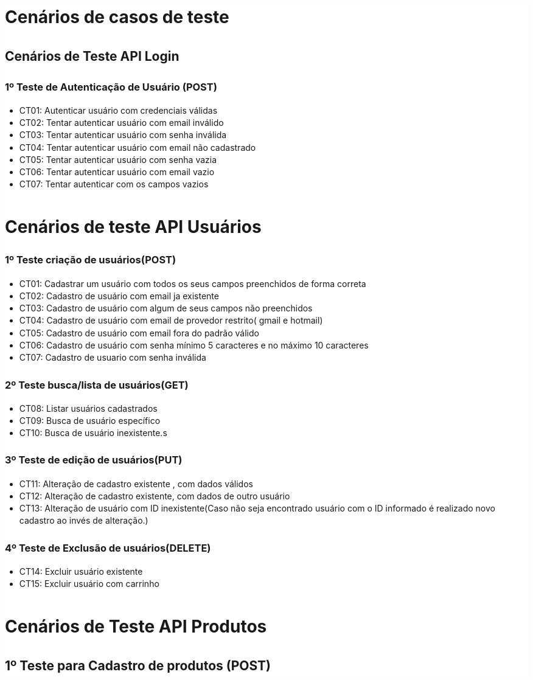 # Cenários de casos de teste

## Cenários de Teste API Login

### 1º Teste de Autenticação de Usuário (POST)

- CT01: Autenticar usuário com credenciais válidas
- CT02: Tentar autenticar usuário com email inválido
- CT03: Tentar autenticar usuário com senha inválida
- CT04: Tentar autenticar usuário com email não cadastrado
- CT05: Tentar autenticar usuário com senha vazia
- CT06: Tentar autenticar usuário com email vazio
- CT07: Tentar autenticar com os campos vazios

# Cenários de teste API Usuários

### 1º Teste criação de usuários(POST)

- CT01: Cadastrar um usuário com todos os seus campos preenchidos de forma correta
- CT02: Cadastro de usuário com email ja existente 
- CT03: Cadastro de usuário com algum de seus campos não preenchidos
- CT04: Cadastro de usuário com email de provedor restrito( gmail e hotmail)
- CT05: Cadastro de usuário com email fora do padrão válido
- CT06: Cadastro de usuário com senha mínimo 5 caracteres e no máximo 10 caracteres
- CT07: Cadastro de usuario com senha inválida

### 2º Teste busca/lista de usuários(GET)

- CT08: Listar usuários cadastrados
- CT09: Busca de usuário específico
- CT10: Busca de usuário inexistente.s


### 3º Teste de edição de usuários(PUT)

- CT11: Alteração de cadastro existente , com dados válidos
- CT12: Alteração de cadastro existente, com dados de outro usuário
- CT13: Alteração de usuário com ID inexistente(Caso não seja encontrado usuário com o ID informado é realizado novo cadastro ao invés de alteração.)

### 4º Teste de Exclusão de usuários(DELETE)

- CT14: Excluir usuário existente
- CT15: Excluir usuário com carrinho

# Cenários de Teste API Produtos

## 1º Teste para Cadastro de produtos (POST)
